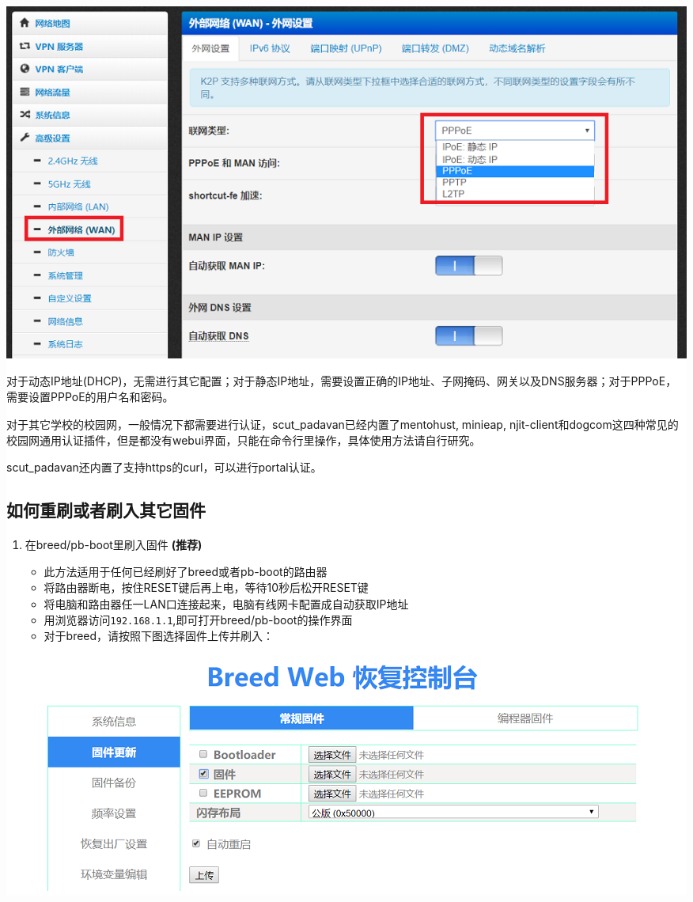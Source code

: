 ![](img/wan_other.png)

对于动态IP地址(DHCP)，无需进行其它配置；对于静态IP地址，需要设置正确的IP地址、子网掩码、网关以及DNS服务器；对于PPPoE，需要设置PPPoE的用户名和密码。

对于其它学校的校园网，一般情况下都需要进行认证，scut_padavan已经内置了mentohust, minieap, njit-client和dogcom这四种常见的校园网通用认证插件，但是都没有webui界面，只能在命令行里操作，具体使用方法请自行研究。

scut_padavan还内置了支持https的curl，可以进行portal认证。

<div STYLE="page-break-after: always;"></div>

## 如何重刷或者刷入其它固件

1. 在breed/pb-boot里刷入固件 **(推荐)**
   - 此方法适用于任何已经刷好了breed或者pb-boot的路由器
   - 将路由器断电，按住RESET键后再上电，等待10秒后松开RESET键
   - 将电脑和路由器任一LAN口连接起来，电脑有线网卡配置成自动获取IP地址
   - 用浏览器访问`192.168.1.1`,即可打开breed/pb-boot的操作界面
   - 对于breed，请按照下图选择固件上传并刷入：
    
    ![](img/breed.png)
   